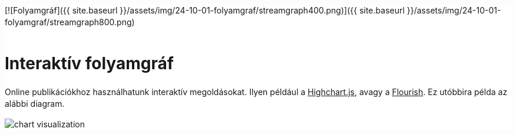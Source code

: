[![Folyamgráf]({{ site.baseurl }}/assets/img/24-10-01-folyamgraf/streamgraph400.png)]({{ site.baseurl }}/assets/img/24-10-01-folyamgraf/streamgraph800.png)


# Interaktív folyamgráf

Online publikációkhoz használhatunk interaktív megoldásokat. Ilyen például a [Highchart.js](https://www.highcharts.com/demo/highcharts/streamgraph), avagy a [Flourish](https://flourish.studio/). Ez utóbbira példa az alábbi diagram.

<div class="flourish-embed flourish-chart" data-src="visualisation/19575327"><script src="https://public.flourish.studio/resources/embed.js"></script><noscript><img src="https://public.flourish.studio/visualisation/19575327/thumbnail" width="100%" alt="chart visualization" /></noscript></div>

[^1]:Byron, Lee; Wattenberg, Martin (November–December 2008). "Stacked Graphs – Geometry & Aesthetics". IEEE Transactions on Visualization and Computer Graphics. 14 (6). IEEE Computer Society: 1245–1252. doi:10.1109/TVCG.2008.166. ISSN 1077-2626. PMID 18988970. S2CID 15281429.

[^2]: Az Eurostat [migr_asyappctza](https://ec.europa.eu/eurostat/databrowser/view/migr\_asyappctza/default/table?lang=en) jelű adatbázisát használjuk, amely a menedékkérők számának alakulásáról tartalmaz idősoros adatokat. Az adatbázist előzőleg öt országra szűkítettük le: Németországra (DE), Görögországra (EL), Spanyolországra (ES), Magyarországra (HU) és Olaszországra (IT). 
